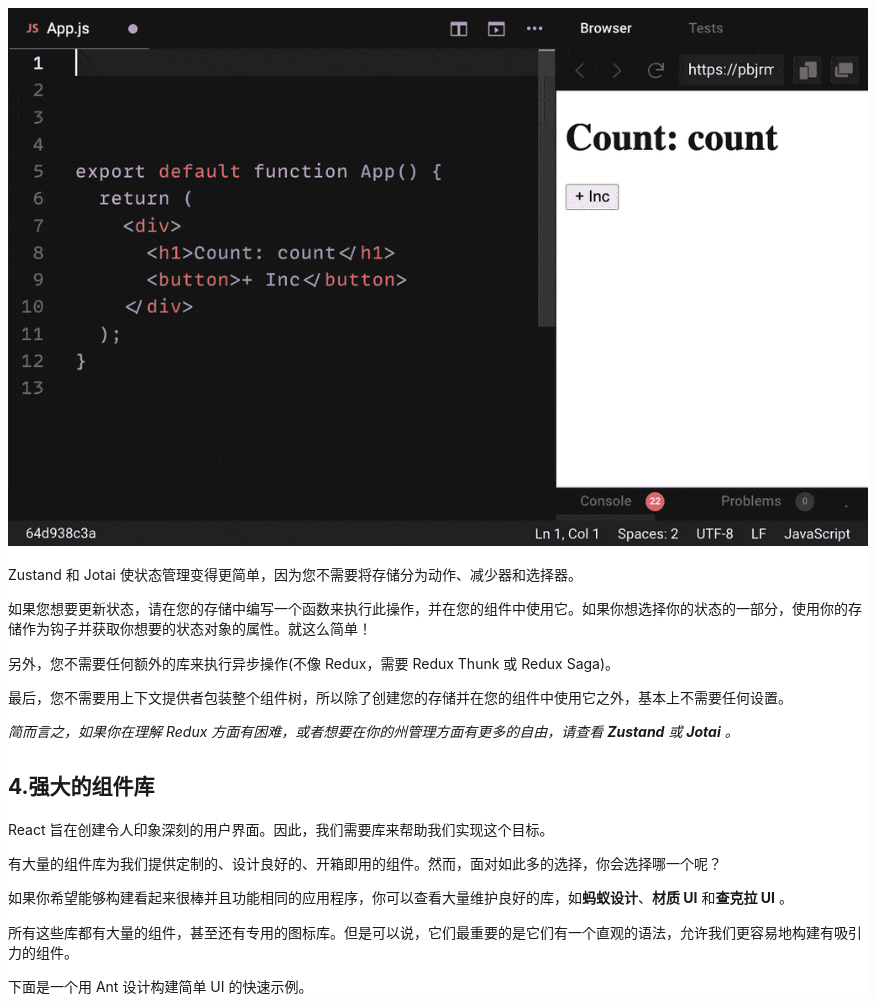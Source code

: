 ![zustand](img/407fb7ef06f313be5d16515f9a7f9da3.png)

Zustand 和 Jotai 使状态管理变得更简单，因为您不需要将存储分为动作、减少器和选择器。

如果您想要更新状态，请在您的存储中编写一个函数来执行此操作，并在您的组件中使用它。如果你想选择你的状态的一部分，使用你的存储作为钩子并获取你想要的状态对象的属性。就这么简单！

另外，您不需要任何额外的库来执行异步操作(不像 Redux，需要 Redux Thunk 或 Redux Saga)。

最后，您不需要用上下文提供者包装整个组件树，所以除了创建您的存储并在您的组件中使用它之外，基本上不需要任何设置。

*简而言之，如果你在理解 Redux 方面有困难，或者想要在你的州管理方面有更多的自由，请查看 **Zustand** 或 **Jotai** 。*

## 4.强大的组件库

React 旨在创建令人印象深刻的用户界面。因此，我们需要库来帮助我们实现这个目标。

有大量的组件库为我们提供定制的、设计良好的、开箱即用的组件。然而，面对如此多的选择，你会选择哪一个呢？

如果你希望能够构建看起来很棒并且功能相同的应用程序，你可以查看大量维护良好的库，如**蚂蚁设计**、**材质 UI** 和**查克拉 UI** 。

所有这些库都有大量的组件，甚至还有专用的图标库。但是可以说，它们最重要的是它们有一个直观的语法，允许我们更容易地构建有吸引力的组件。

下面是一个用 Ant 设计构建简单 UI 的快速示例。
